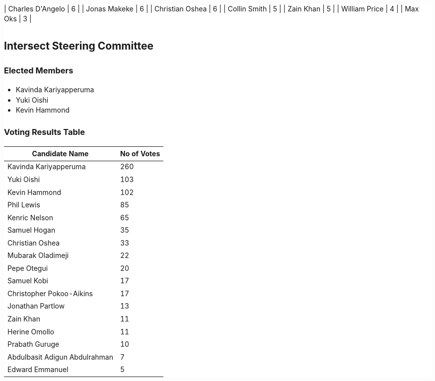 | Charles D'Angelo      | 6           |
| Jonas Makeke          | 6           |
| Christian Oshea       | 6           |
| Collin Smith          | 5           |
| Zain Khan             | 5           |
| William Price         | 4           |
| Max Oks               | 3           |

## Intersect Steering Committee

### Elected Members

* Kavinda Kariyapperuma
* Yuki Oishi
* Kevin Hammond

### Voting Results Table

| Candidate Name                | No of Votes |
| ----------------------------- | ----------- |
| Kavinda Kariyapperuma         | 260         |
| Yuki Oishi                    | 103         |
| Kevin Hammond                 | 102         |
| Phil Lewis                    | 85          |
| Kenric Nelson                 | 65          |
| Samuel Hogan                  | 35          |
| Christian Oshea               | 33          |
| Mubarak Oladimeji             | 22          |
| Pepe Otegui                   | 20          |
| Samuel Kobi                   | 17          |
| Christopher Pokoo-Aikins      | 17          |
| Jonathan Partlow              | 13          |
| Zain Khan                     | 11          |
| Herine Omollo                 | 11          |
| Prabath Guruge                | 10          |
| Abdulbasit Adigun Abdulrahman | 7           |
| Edward Emmanuel               | 5           |
